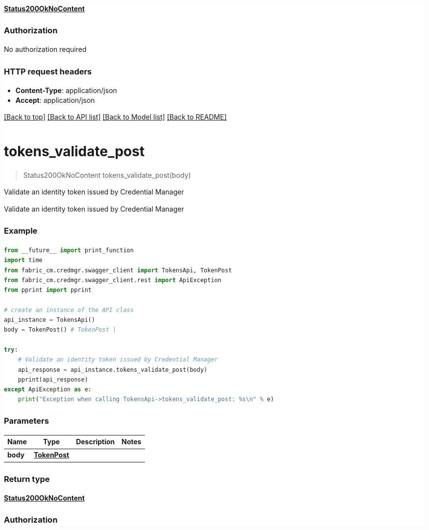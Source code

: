 [**Status200OkNoContent**](Status200OkNoContent.md)

### Authorization

No authorization required

### HTTP request headers

 - **Content-Type**: application/json
 - **Accept**: application/json

[[Back to top]](#) [[Back to API list]](../README.md#documentation-for-api-endpoints) [[Back to Model list]](../README.md#documentation-for-models) [[Back to README]](../README.md)

# **tokens_validate_post**
> Status200OkNoContent tokens_validate_post(body)

Validate an identity token issued by Credential Manager

Validate an identity token issued by Credential Manager 

### Example
```python
from __future__ import print_function
import time
from fabric_cm.credmgr.swagger_client import TokensApi, TokenPost
from fabric_cm.credmgr.swagger_client.rest import ApiException
from pprint import pprint

# create an instance of the API class
api_instance = TokensApi()
body = TokenPost() # TokenPost | 

try:
    # Validate an identity token issued by Credential Manager
    api_response = api_instance.tokens_validate_post(body)
    pprint(api_response)
except ApiException as e:
    print("Exception when calling TokensApi->tokens_validate_post: %s\n" % e)
```

### Parameters

Name | Type | Description  | Notes
------------- | ------------- | ------------- | -------------
 **body** | [**TokenPost**](TokenPost.md)|  | 

### Return type

[**Status200OkNoContent**](Status200OkNoContent.md)

### Authorization

